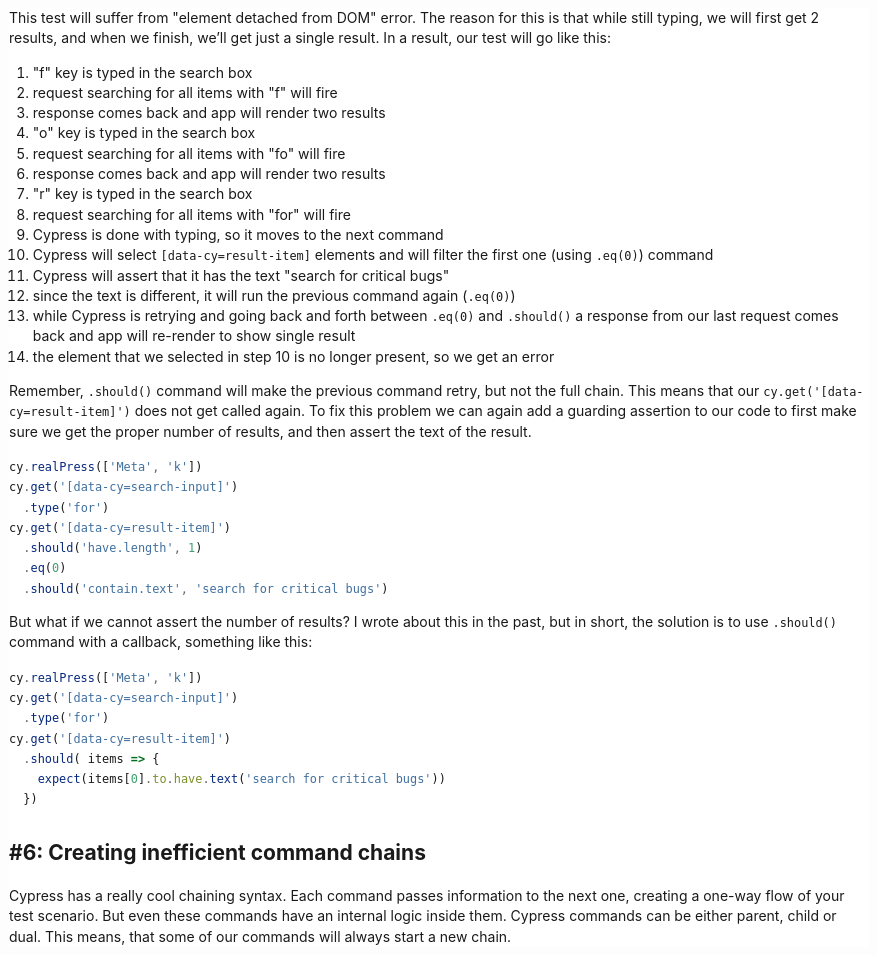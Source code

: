 This test will suffer from "element detached from DOM" error. The reason for this is that while still typing, we will first get 2 results, and when we finish, we’ll get just a single result. In a result, our test will go like this:
1. "f" key is typed in the search box
2. request searching for all items with "f" will fire
3. response comes back and app will render two results
4. "o" key is typed in the search box
5. request searching for all items with "fo" will fire
6. response comes back and app will render two results
7. "r" key is typed in the search box
8. request searching for all items with "for" will fire
9. Cypress is done with typing, so it moves to the next command
10. Cypress will select `[data-cy=result-item]` elements and will filter the first one (using `.eq(0)`) command
11. Cypress will assert that it has the text "search for critical bugs"
12. since the text is different, it will run the previous command again (`.eq(0)`)
13. while Cypress is retrying and going back and forth between `.eq(0)` and `.should()` a response from our last request comes back and app will re-render to show single result
14. the element that we selected in step 10 is no longer present, so we get an error

Remember, `.should()` command will make the previous command retry, but not the full chain. This means that our `cy.get('[data-cy=result-item]')` does not get called again. To fix this problem we can again add a guarding assertion to our code to first make sure we get the proper number of results, and then assert the text of the result.

```js {5}
cy.realPress(['Meta', 'k'])
cy.get('[data-cy=search-input]')
  .type('for')
cy.get('[data-cy=result-item]')
  .should('have.length', 1)
  .eq(0)
  .should('contain.text', 'search for critical bugs')
```

But what if we cannot assert the number of results? <nuxt-link to="/testing-lists-of-items">I wrote about this in the past</nuxt-link>, but in short, the solution is to use `.should()` command with a callback, something like this:

```js {5-7}
cy.realPress(['Meta', 'k'])
cy.get('[data-cy=search-input]')
  .type('for')
cy.get('[data-cy=result-item]')
  .should( items => {
    expect(items[0].to.have.text('search for critical bugs'))      
  })
```

## #6: Creating inefficient command chains
Cypress has a really cool chaining syntax. Each command passes information to the next one, creating a one-way flow of your test scenario. But even these commands have an internal logic inside them. Cypress commands can be either parent, child or dual. This means, that some of our commands will always start a new chain.
